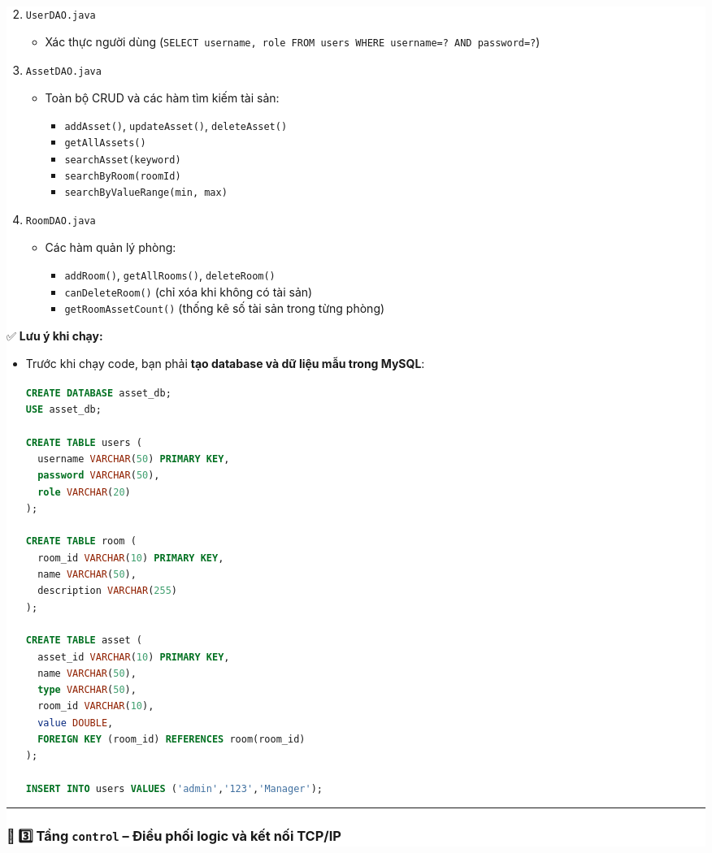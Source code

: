 2. `UserDAO.java`

    * Xác thực người dùng (`SELECT username, role FROM users WHERE username=? AND password=?`)

3. `AssetDAO.java`

    * Toàn bộ CRUD và các hàm tìm kiếm tài sản:

        * `addAsset()`, `updateAsset()`, `deleteAsset()`
        * `getAllAssets()`
        * `searchAsset(keyword)`
        * `searchByRoom(roomId)`
        * `searchByValueRange(min, max)`

4. `RoomDAO.java`

    * Các hàm quản lý phòng:

        * `addRoom()`, `getAllRooms()`, `deleteRoom()`
        * `canDeleteRoom()` (chỉ xóa khi không có tài sản)
        * `getRoomAssetCount()` (thống kê số tài sản trong từng phòng)

✅ **Lưu ý khi chạy:**

* Trước khi chạy code, bạn phải **tạo database và dữ liệu mẫu trong MySQL**:

  ```sql
  CREATE DATABASE asset_db;
  USE asset_db;

  CREATE TABLE users (
    username VARCHAR(50) PRIMARY KEY,
    password VARCHAR(50),
    role VARCHAR(20)
  );

  CREATE TABLE room (
    room_id VARCHAR(10) PRIMARY KEY,
    name VARCHAR(50),
    description VARCHAR(255)
  );

  CREATE TABLE asset (
    asset_id VARCHAR(10) PRIMARY KEY,
    name VARCHAR(50),
    type VARCHAR(50),
    room_id VARCHAR(10),
    value DOUBLE,
    FOREIGN KEY (room_id) REFERENCES room(room_id)
  );

  INSERT INTO users VALUES ('admin','123','Manager');
  ```

---

### 🧡 3️⃣ **Tầng `control` – Điều phối logic và kết nối TCP/IP**

